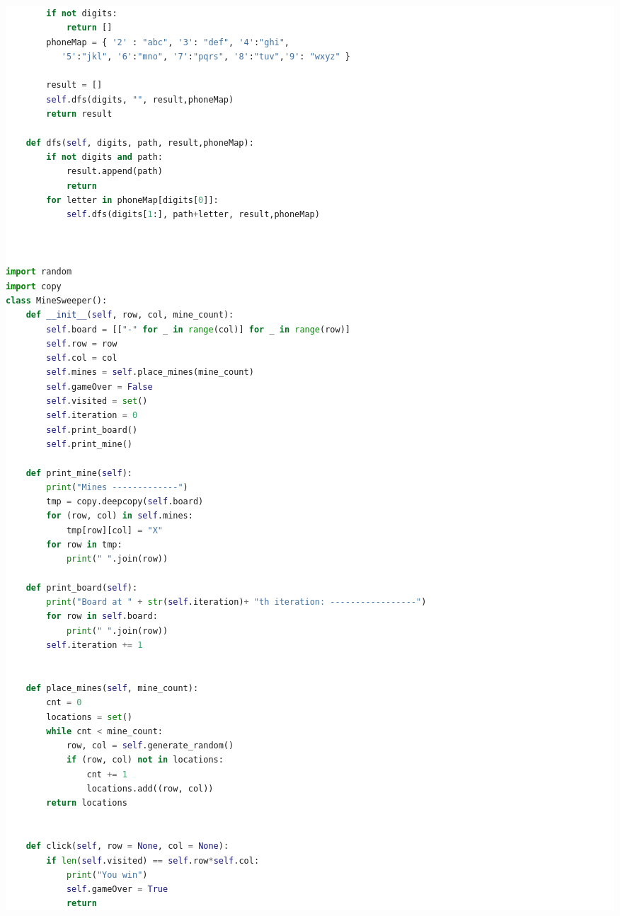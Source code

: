 ```python
        if not digits:
            return []
        phoneMap = { '2' : "abc", '3': "def", '4':"ghi", 
           '5':"jkl", '6':"mno", '7':"pqrs", '8':"tuv",'9': "wxyz" }
 
        result = []
        self.dfs(digits, "", result,phoneMap)
        return result
 
    def dfs(self, digits, path, result,phoneMap):
        if not digits and path:
            result.append(path)
            return
        for letter in phoneMap[digits[0]]:
            self.dfs(digits[1:], path+letter, result,phoneMap)



import random
import copy
class MineSweeper():
    def __init__(self, row, col, mine_count):
        self.board = [["-" for _ in range(col)] for _ in range(row)]
        self.row = row
        self.col = col
        self.mines = self.place_mines(mine_count)
        self.gameOver = False
        self.visited = set()
        self.iteration = 0
        self.print_board()
        self.print_mine()
 
    def print_mine(self):
        print("Mines -------------")
        tmp = copy.deepcopy(self.board)
        for (row, col) in self.mines:
            tmp[row][col] = "X"
        for row in tmp:
            print(" ".join(row))        
 
    def print_board(self):
        print("Board at " + str(self.iteration)+ "th iteration: -----------------")
        for row in self.board:
            print(" ".join(row))
        self.iteration += 1
 
 
    def place_mines(self, mine_count):
        cnt = 0
        locations = set()
        while cnt < mine_count:
            row, col = self.generate_random()    
            if (row, col) not in locations:
                cnt += 1
                locations.add((row, col))
        return locations
 
 
    def click(self, row = None, col = None):
        if len(self.visited) == self.row*self.col:
            print("You win")
            self.gameOver = True
            return
```
